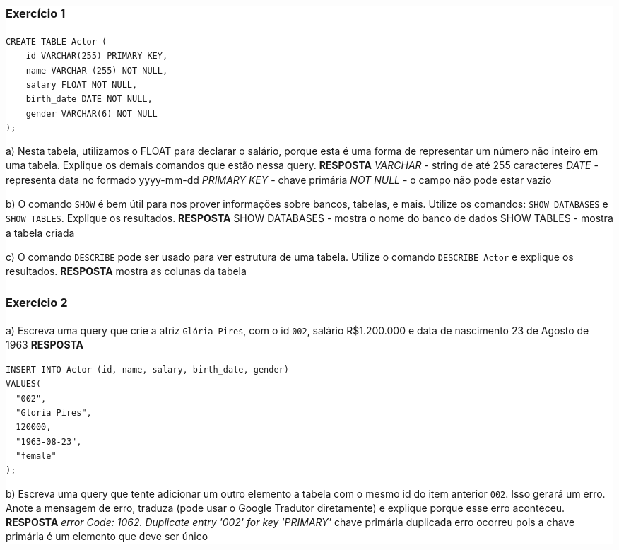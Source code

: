 ### Exercício 1
```
CREATE TABLE Actor (
    id VARCHAR(255) PRIMARY KEY,
    name VARCHAR (255) NOT NULL,
    salary FLOAT NOT NULL,
    birth_date DATE NOT NULL,
    gender VARCHAR(6) NOT NULL
);
```

a) Nesta tabela, utilizamos o FLOAT para declarar o salário, porque esta é uma forma de representar um número não inteiro em uma tabela. Explique os demais comandos que estão nessa query.
**RESPOSTA**
*VARCHAR* - string de até 255 caracteres
*DATE* - representa data no formado yyyy-mm-dd
*PRIMARY KEY* - chave primária
*NOT NULL* - o campo não pode estar vazio


b) O comando `SHOW` é bem útil para nos prover informações sobre bancos, tabelas, e mais. Utilize os comandos: `SHOW DATABASES` e `SHOW TABLES`. Explique os resultados.
**RESPOSTA**
SHOW DATABASES - mostra o nome do banco de dados
SHOW TABLES - mostra a tabela criada

c) O comando `DESCRIBE` pode ser usado para ver estrutura de uma tabela. Utilize o comando  `DESCRIBE Actor` e explique os resultados.
**RESPOSTA**
mostra as colunas da tabela


### Exercício 2
a) Escreva uma query que crie a atriz `Glória Pires`, com o id `002`, salário R$1.200.000 e data de nascimento 23 de Agosto de 1963
**RESPOSTA**
```
INSERT INTO Actor (id, name, salary, birth_date, gender)
VALUES(
  "002", 
  "Gloria Pires",
  120000,
  "1963-08-23", 
  "female"
);
```


b) Escreva uma query que tente adicionar um outro elemento a tabela com o mesmo id do item anterior `002`. Isso gerará um erro. Anote a mensagem de erro, traduza (pode usar o Google Tradutor diretamente) e explique porque esse erro aconteceu.
**RESPOSTA**
*error Code: 1062. Duplicate entry '002' for key 'PRIMARY'*
chave primária duplicada
erro ocorreu pois a chave primária é um elemento que deve ser único
